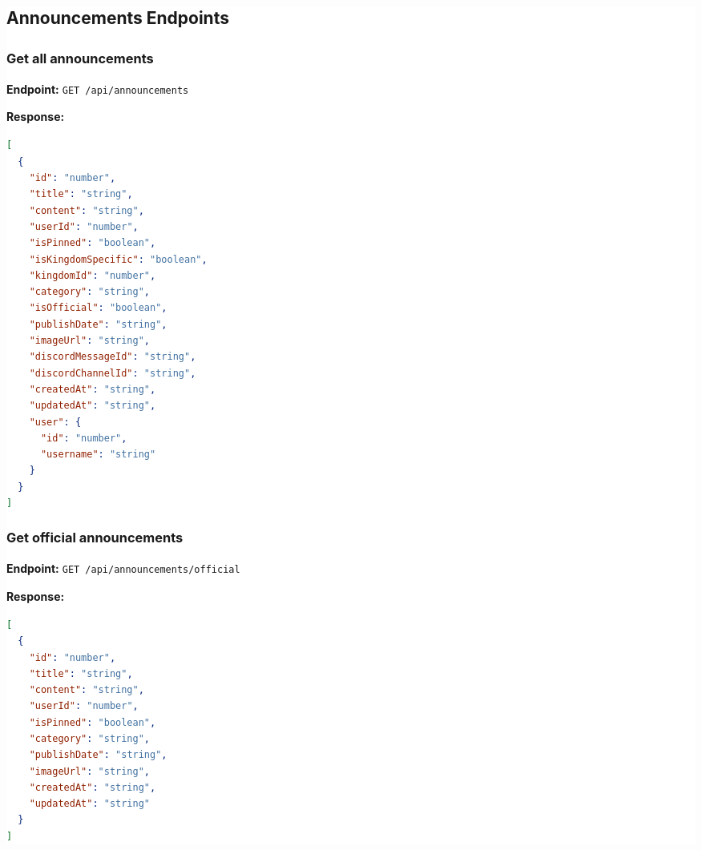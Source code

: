 ## Announcements Endpoints

### Get all announcements

**Endpoint:** `GET /api/announcements`

**Response:**
```json
[
  {
    "id": "number",
    "title": "string",
    "content": "string",
    "userId": "number",
    "isPinned": "boolean",
    "isKingdomSpecific": "boolean",
    "kingdomId": "number",
    "category": "string",
    "isOfficial": "boolean",
    "publishDate": "string",
    "imageUrl": "string",
    "discordMessageId": "string",
    "discordChannelId": "string",
    "createdAt": "string",
    "updatedAt": "string",
    "user": {
      "id": "number",
      "username": "string"
    }
  }
]
```

### Get official announcements

**Endpoint:** `GET /api/announcements/official`

**Response:**
```json
[
  {
    "id": "number",
    "title": "string",
    "content": "string",
    "userId": "number",
    "isPinned": "boolean",
    "category": "string",
    "publishDate": "string",
    "imageUrl": "string",
    "createdAt": "string",
    "updatedAt": "string"
  }
]
```
